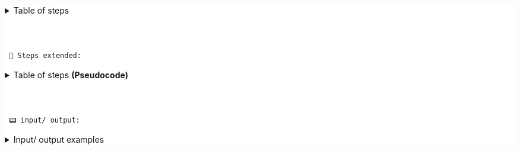 <details><summary>Table of steps</summary></details>
<br>
<br>


``` 
 🐾 Steps extended:
```

<details><summary>Table of steps <b>(Pseudocode)</b></summary></details>


<br>
<br>

``` 
 📟 input/ output:
```

<details>
<summary>Input/ output examples</summary>

<br>

  Sample input/ Output:
    
``` python
array[] = {10, 20, 80, 30, 60, 50, 110, 100, 130, 170}
target = 110;
```
